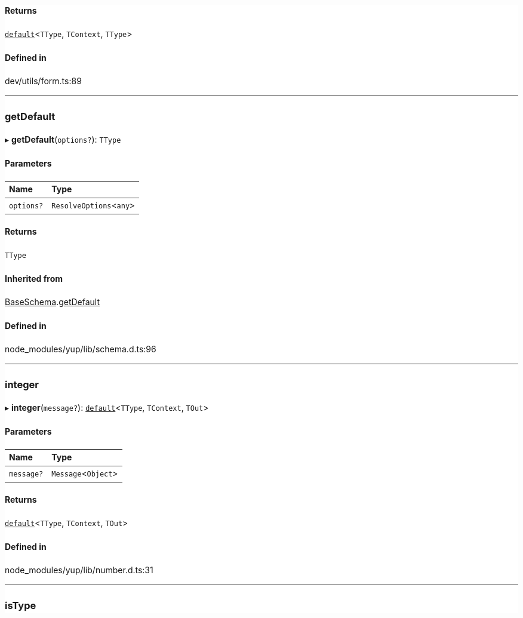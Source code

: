 #### Returns

[`default`](yupEth.default-1.md)<`TType`, `TContext`, `TType`\>

#### Defined in

dev/utils/form.ts:89

___

### getDefault

▸ **getDefault**(`options?`): `TType`

#### Parameters

| Name | Type |
| :------ | :------ |
| `options?` | `ResolveOptions`<`any`\> |

#### Returns

`TType`

#### Inherited from

[BaseSchema](yupEth.BaseSchema.md).[getDefault](yupEth.BaseSchema.md#getdefault)

#### Defined in

node_modules/yup/lib/schema.d.ts:96

___

### integer

▸ **integer**(`message?`): [`default`](yupEth.default-1.md)<`TType`, `TContext`, `TOut`\>

#### Parameters

| Name | Type |
| :------ | :------ |
| `message?` | `Message`<`Object`\> |

#### Returns

[`default`](yupEth.default-1.md)<`TType`, `TContext`, `TOut`\>

#### Defined in

node_modules/yup/lib/number.d.ts:31

___

### isType
